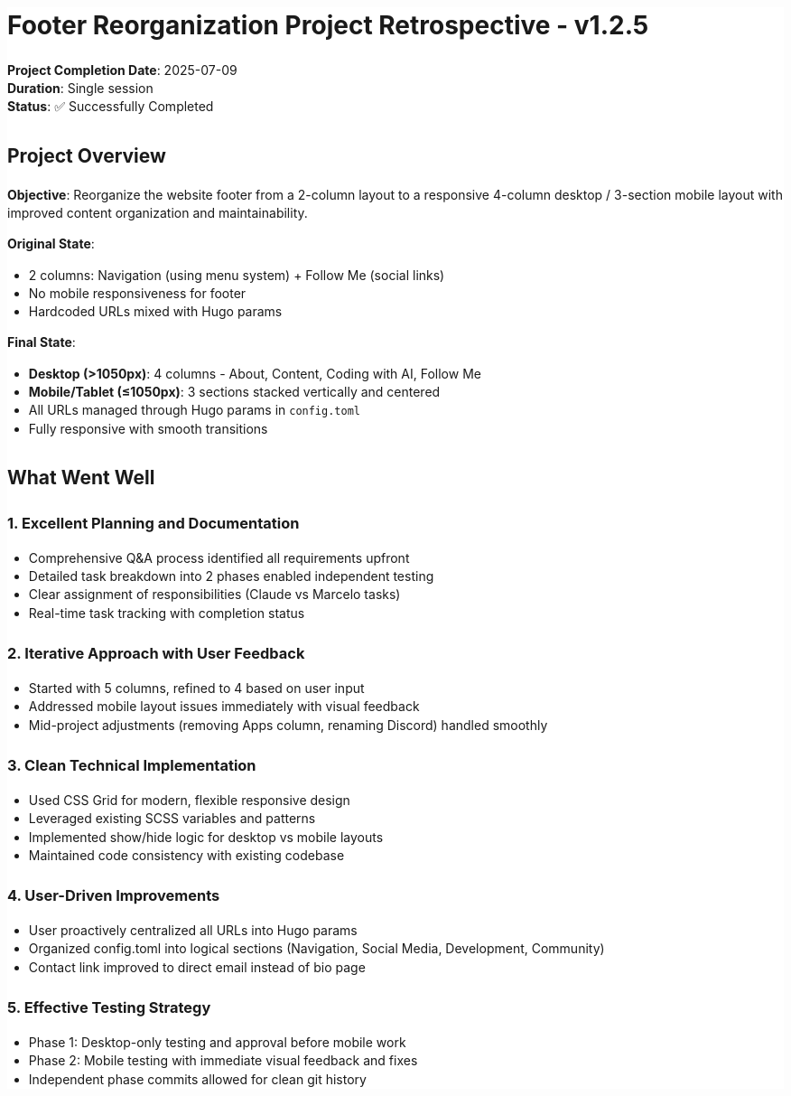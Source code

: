 # Footer Reorganization Project Retrospective - v1.2.5

**Project Completion Date**: 2025-07-09  
**Duration**: Single session  
**Status**: ✅ Successfully Completed

## Project Overview

**Objective**: Reorganize the website footer from a 2-column layout to a responsive 4-column desktop / 3-section mobile layout with improved content organization and maintainability.

**Original State**: 
- 2 columns: Navigation (using menu system) + Follow Me (social links)
- No mobile responsiveness for footer
- Hardcoded URLs mixed with Hugo params

**Final State**:
- **Desktop (>1050px)**: 4 columns - About, Content, Coding with AI, Follow Me
- **Mobile/Tablet (≤1050px)**: 3 sections stacked vertically and centered
- All URLs managed through Hugo params in `config.toml`
- Fully responsive with smooth transitions

## What Went Well

### 1. **Excellent Planning and Documentation**
- Comprehensive Q&A process identified all requirements upfront
- Detailed task breakdown into 2 phases enabled independent testing
- Clear assignment of responsibilities (Claude vs Marcelo tasks)
- Real-time task tracking with completion status

### 2. **Iterative Approach with User Feedback**
- Started with 5 columns, refined to 4 based on user input
- Addressed mobile layout issues immediately with visual feedback
- Mid-project adjustments (removing Apps column, renaming Discord) handled smoothly

### 3. **Clean Technical Implementation**
- Used CSS Grid for modern, flexible responsive design
- Leveraged existing SCSS variables and patterns
- Implemented show/hide logic for desktop vs mobile layouts
- Maintained code consistency with existing codebase

### 4. **User-Driven Improvements**
- User proactively centralized all URLs into Hugo params
- Organized config.toml into logical sections (Navigation, Social Media, Development, Community)
- Contact link improved to direct email instead of bio page

### 5. **Effective Testing Strategy**
- Phase 1: Desktop-only testing and approval before mobile work
- Phase 2: Mobile testing with immediate visual feedback and fixes
- Independent phase commits allowed for clean git history
